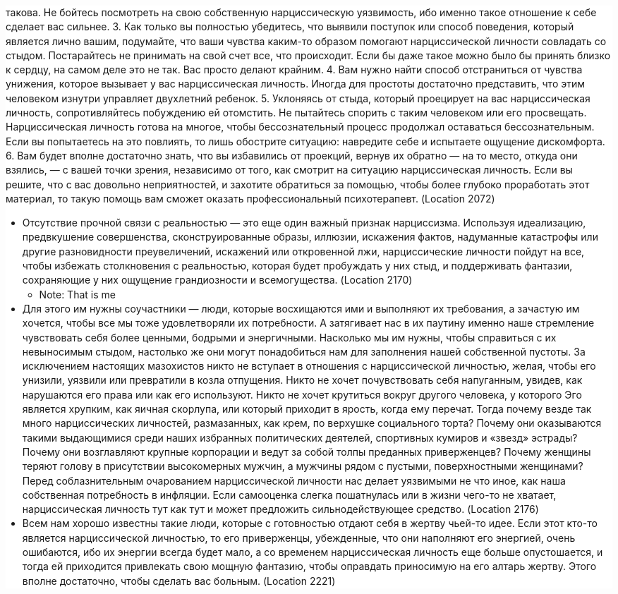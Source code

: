 такова. Не бойтесь посмотреть на свою собственную нарциссическую уязвимость, ибо именно такое отношение к себе сделает вас сильнее. 3. Как только вы полностью убедитесь, что выявили поступок или способ поведения, который является лично вашим, подумайте, что ваши чувства каким-то образом помогают нарциссической личности совладать со стыдом. Постарайтесь не принимать на свой счет все, что происходит. Если бы даже такое можно было бы принять близко к сердцу, на самом деле это не так. Вас просто делают крайним. 4. Вам нужно найти способ отстраниться от чувства унижения, которое вызывает у вас нарциссическая личность. Иногда для простоты достаточно представить, что этим человеком изнутри управляет двухлетний ребенок. 5. Уклоняясь от стыда, который проецирует на вас нарциссическая личность, сопротивляйтесь побуждению ей отомстить. Не пытайтесь спорить с таким человеком или его просвещать. Нарциссическая личность готова на многое, чтобы бессознательный процесс продолжал оставаться бессознательным. Если вы попытаетесь на это повлиять, то лишь обострите ситуацию: навредите себе и испытаете ощущение дискомфорта. 6. Вам будет вполне достаточно знать, что вы избавились от проекций, вернув их обратно — на то место, откуда они взялись, — с вашей точки зрения, независимо от того, как смотрит на ситуацию нарциссическая личность. Если вы решите, что с вас довольно неприятностей, и захотите обратиться за помощью, чтобы более глубоко проработать этот материал, то такую помощь вам сможет оказать профессиональный психотерапевт. (Location 2072)
- Отсутствие прочной связи с реальностью — это еще один важный признак нарциссизма. Используя идеализацию, предвкушение совершенства, сконструированные образы, иллюзии, искажения фактов, надуманные катастрофы или другие разновидности преувеличений, искажений или откровенной лжи, нарциссические личности пойдут на все, чтобы избежать столкновения с реальностью, которая будет пробуждать у них стыд, и поддерживать фантазии, сохраняющие у них ощущение грандиозности и всемогущества. (Location 2170)
    - Note: That is me
- Для этого им нужны соучастники — люди, которые восхищаются ими и выполняют их требования, а зачастую им хочется, чтобы все мы тоже удовлетворяли их потребности. А затягивает нас в их паутину именно наше стремление чувствовать себя более ценными, бодрыми и энергичными. Насколько мы им нужны, чтобы справиться с их невыносимым стыдом, настолько же они могут понадобиться нам для заполнения нашей собственной пустоты. За исключением настоящих мазохистов никто не вступает в отношения с нарциссической личностью, желая, чтобы его унизили, уязвили или превратили в козла отпущения. Никто не хочет почувствовать себя напуганным, увидев, как нарушаются его права или как его используют. Никто не хочет крутиться вокруг другого человека, у которого Эго является хрупким, как яичная скорлупа, или который приходит в ярость, когда ему перечат. Тогда почему везде так много нарциссических личностей, размазанных, как крем, по верхушке социального торта? Почему они оказываются такими выдающимися среди наших избранных политических деятелей, спортивных кумиров и «звезд» эстрады? Почему они возглавляют крупные корпорации и ведут за собой толпы преданных приверженцев? Почему женщины теряют голову в присутствии высокомерных мужчин, а мужчины рядом с пустыми, поверхностными женщинами? Перед соблазнительным очарованием нарциссической личности нас делает уязвимыми не что иное, как наша собственная потребность в инфляции. Если самооценка слегка пошатнулась или в жизни чего-то не хватает, нарциссическая личность тут как тут и может предложить сильнодействующее средство. (Location 2176)
- Всем нам хорошо известны такие люди, которые с готовностью отдают себя в жертву чьей-то идее. Если этот кто-то является нарциссической личностью, то его приверженцы, убежденные, что они наполняют его энергией, очень ошибаются, ибо их энергии всегда будет мало, а со временем нарциссическая личность еще больше опустошается, и тогда ей приходится привлекать свою мощную фантазию, чтобы оправдать приносимую на его алтарь жертву. Этого вполне достаточно, чтобы сделать вас больным. (Location 2221)